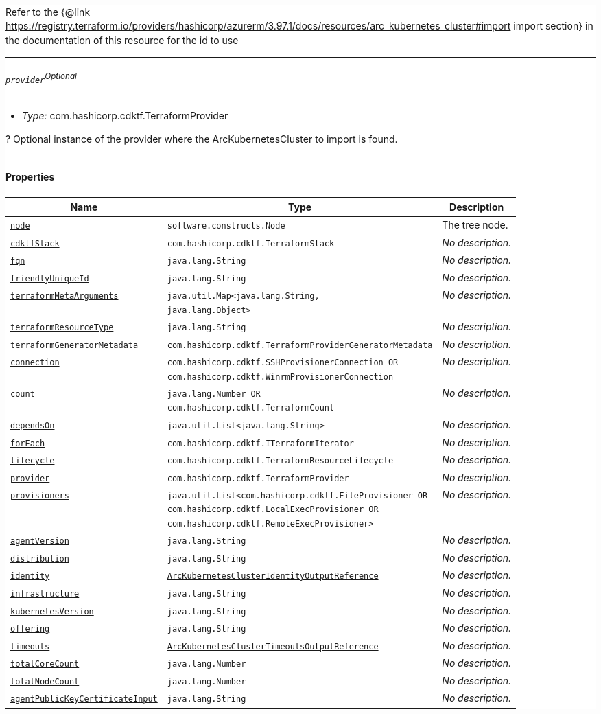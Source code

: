 Refer to the {@link https://registry.terraform.io/providers/hashicorp/azurerm/3.97.1/docs/resources/arc_kubernetes_cluster#import import section} in the documentation of this resource for the id to use

---

###### `provider`<sup>Optional</sup> <a name="provider" id="@cdktf/provider-azurerm.arcKubernetesCluster.ArcKubernetesCluster.generateConfigForImport.parameter.provider"></a>

- *Type:* com.hashicorp.cdktf.TerraformProvider

? Optional instance of the provider where the ArcKubernetesCluster to import is found.

---

#### Properties <a name="Properties" id="Properties"></a>

| **Name** | **Type** | **Description** |
| --- | --- | --- |
| <code><a href="#@cdktf/provider-azurerm.arcKubernetesCluster.ArcKubernetesCluster.property.node">node</a></code> | <code>software.constructs.Node</code> | The tree node. |
| <code><a href="#@cdktf/provider-azurerm.arcKubernetesCluster.ArcKubernetesCluster.property.cdktfStack">cdktfStack</a></code> | <code>com.hashicorp.cdktf.TerraformStack</code> | *No description.* |
| <code><a href="#@cdktf/provider-azurerm.arcKubernetesCluster.ArcKubernetesCluster.property.fqn">fqn</a></code> | <code>java.lang.String</code> | *No description.* |
| <code><a href="#@cdktf/provider-azurerm.arcKubernetesCluster.ArcKubernetesCluster.property.friendlyUniqueId">friendlyUniqueId</a></code> | <code>java.lang.String</code> | *No description.* |
| <code><a href="#@cdktf/provider-azurerm.arcKubernetesCluster.ArcKubernetesCluster.property.terraformMetaArguments">terraformMetaArguments</a></code> | <code>java.util.Map<java.lang.String, java.lang.Object></code> | *No description.* |
| <code><a href="#@cdktf/provider-azurerm.arcKubernetesCluster.ArcKubernetesCluster.property.terraformResourceType">terraformResourceType</a></code> | <code>java.lang.String</code> | *No description.* |
| <code><a href="#@cdktf/provider-azurerm.arcKubernetesCluster.ArcKubernetesCluster.property.terraformGeneratorMetadata">terraformGeneratorMetadata</a></code> | <code>com.hashicorp.cdktf.TerraformProviderGeneratorMetadata</code> | *No description.* |
| <code><a href="#@cdktf/provider-azurerm.arcKubernetesCluster.ArcKubernetesCluster.property.connection">connection</a></code> | <code>com.hashicorp.cdktf.SSHProvisionerConnection OR com.hashicorp.cdktf.WinrmProvisionerConnection</code> | *No description.* |
| <code><a href="#@cdktf/provider-azurerm.arcKubernetesCluster.ArcKubernetesCluster.property.count">count</a></code> | <code>java.lang.Number OR com.hashicorp.cdktf.TerraformCount</code> | *No description.* |
| <code><a href="#@cdktf/provider-azurerm.arcKubernetesCluster.ArcKubernetesCluster.property.dependsOn">dependsOn</a></code> | <code>java.util.List<java.lang.String></code> | *No description.* |
| <code><a href="#@cdktf/provider-azurerm.arcKubernetesCluster.ArcKubernetesCluster.property.forEach">forEach</a></code> | <code>com.hashicorp.cdktf.ITerraformIterator</code> | *No description.* |
| <code><a href="#@cdktf/provider-azurerm.arcKubernetesCluster.ArcKubernetesCluster.property.lifecycle">lifecycle</a></code> | <code>com.hashicorp.cdktf.TerraformResourceLifecycle</code> | *No description.* |
| <code><a href="#@cdktf/provider-azurerm.arcKubernetesCluster.ArcKubernetesCluster.property.provider">provider</a></code> | <code>com.hashicorp.cdktf.TerraformProvider</code> | *No description.* |
| <code><a href="#@cdktf/provider-azurerm.arcKubernetesCluster.ArcKubernetesCluster.property.provisioners">provisioners</a></code> | <code>java.util.List<com.hashicorp.cdktf.FileProvisioner OR com.hashicorp.cdktf.LocalExecProvisioner OR com.hashicorp.cdktf.RemoteExecProvisioner></code> | *No description.* |
| <code><a href="#@cdktf/provider-azurerm.arcKubernetesCluster.ArcKubernetesCluster.property.agentVersion">agentVersion</a></code> | <code>java.lang.String</code> | *No description.* |
| <code><a href="#@cdktf/provider-azurerm.arcKubernetesCluster.ArcKubernetesCluster.property.distribution">distribution</a></code> | <code>java.lang.String</code> | *No description.* |
| <code><a href="#@cdktf/provider-azurerm.arcKubernetesCluster.ArcKubernetesCluster.property.identity">identity</a></code> | <code><a href="#@cdktf/provider-azurerm.arcKubernetesCluster.ArcKubernetesClusterIdentityOutputReference">ArcKubernetesClusterIdentityOutputReference</a></code> | *No description.* |
| <code><a href="#@cdktf/provider-azurerm.arcKubernetesCluster.ArcKubernetesCluster.property.infrastructure">infrastructure</a></code> | <code>java.lang.String</code> | *No description.* |
| <code><a href="#@cdktf/provider-azurerm.arcKubernetesCluster.ArcKubernetesCluster.property.kubernetesVersion">kubernetesVersion</a></code> | <code>java.lang.String</code> | *No description.* |
| <code><a href="#@cdktf/provider-azurerm.arcKubernetesCluster.ArcKubernetesCluster.property.offering">offering</a></code> | <code>java.lang.String</code> | *No description.* |
| <code><a href="#@cdktf/provider-azurerm.arcKubernetesCluster.ArcKubernetesCluster.property.timeouts">timeouts</a></code> | <code><a href="#@cdktf/provider-azurerm.arcKubernetesCluster.ArcKubernetesClusterTimeoutsOutputReference">ArcKubernetesClusterTimeoutsOutputReference</a></code> | *No description.* |
| <code><a href="#@cdktf/provider-azurerm.arcKubernetesCluster.ArcKubernetesCluster.property.totalCoreCount">totalCoreCount</a></code> | <code>java.lang.Number</code> | *No description.* |
| <code><a href="#@cdktf/provider-azurerm.arcKubernetesCluster.ArcKubernetesCluster.property.totalNodeCount">totalNodeCount</a></code> | <code>java.lang.Number</code> | *No description.* |
| <code><a href="#@cdktf/provider-azurerm.arcKubernetesCluster.ArcKubernetesCluster.property.agentPublicKeyCertificateInput">agentPublicKeyCertificateInput</a></code> | <code>java.lang.String</code> | *No description.* |